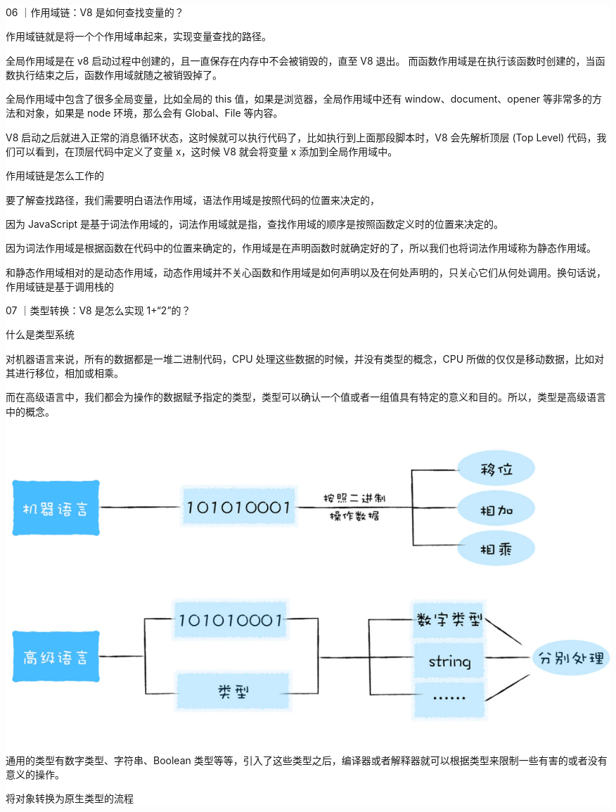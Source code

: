 06 ｜作用域链：V8 是如何查找变量的？

作用域链就是将一个个作用域串起来，实现变量查找的路径。

全局作用域是在 v8 启动过程中创建的，且一直保存在内存中不会被销毁的，直至 V8 退出。 而函数作用域是在执行该函数时创建的，当函数执行结束之后，函数作用域就随之被销毁掉了。

全局作用域中包含了很多全局变量，比如全局的 this 值，如果是浏览器，全局作用域中还有 window、document、opener 等非常多的方法和对象，如果是 node 环境，那么会有 Global、File 等内容。

V8 启动之后就进入正常的消息循环状态，这时候就可以执行代码了，比如执行到上面那段脚本时，V8 会先解析顶层 (Top Level) 代码，我们可以看到，在顶层代码中定义了变量 x，这时候 V8 就会将变量 x 添加到全局作用域中。

作用域链是怎么工作的

要了解查找路径，我们需要明白语法作用域，语法作用域是按照代码的位置来决定的，

因为 JavaScript 是基于词法作用域的，词法作用域就是指，查找作用域的顺序是按照函数定义时的位置来决定的。

因为词法作用域是根据函数在代码中的位置来确定的，作用域是在声明函数时就确定好的了，所以我们也将词法作用域称为静态作用域。

和静态作用域相对的是动态作用域，动态作用域并不关心函数和作用域是如何声明以及在何处声明的，只关心它们从何处调用。换句话说，作用域链是基于调用栈的

07 ｜类型转换：V8 是怎么实现 1+“2”的？

什么是类型系统

对机器语言来说，所有的数据都是一堆二进制代码，CPU 处理这些数据的时候，并没有类型的概念，CPU 所做的仅仅是移动数据，比如对其进行移位，相加或相乘。

而在高级语言中，我们都会为操作的数据赋予指定的类型，类型可以确认一个值或者一组值具有特定的意义和目的。所以，类型是高级语言中的概念。

![机器语言 高级语言](2023-12-28-15-21-02.png)

通用的类型有数字类型、字符串、Boolean 类型等等，引入了这些类型之后，编译器或者解释器就可以根据类型来限制一些有害的或者没有意义的操作。

将对象转换为原生类型的流程

